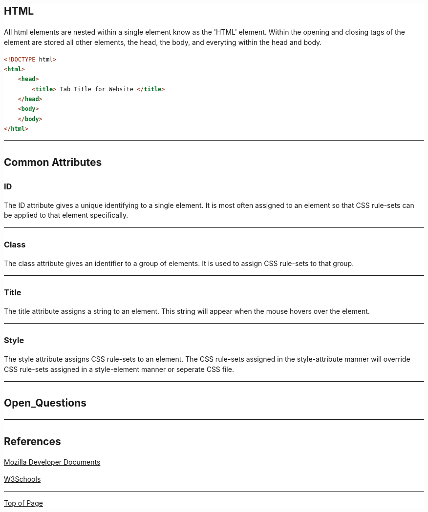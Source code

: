 ## HTML
All html elements are nested within a single element know as the 'HTML' element. Within the opening and closing tags of the element are stored all other elements, the head, the body, and everyting within the head and body.

```html
<!DOCTYPE html>
<html>
    <head>
        <title> Tab Title for Website </title>
    </head>
    <body>
    </body>
</html>
```
_______________________________________________________
## Common Attributes

### ID

The ID attribute gives a unique identifying to a single element. It is most often assigned to an element so that CSS  rule-sets can be applied to that element specifically.


_______________________________________________________
### Class

The class attribute gives an identifier to a group of elements. It is used to assign CSS rule-sets to that group.
_______________________________________________________
### Title

The title attribute assigns a string to an element. This string will appear when the mouse hovers over the element.
_______________________________________________________
### Style

The style attribute assigns CSS rule-sets to an element. The CSS rule-sets assigned in the style-attribute manner will override CSS rule-sets assigned in a style-element manner or seperate CSS file.
_______________________________________________________
## Open_Questions


_______________________________________________________
## References

[Mozilla Developer Documents](https://developer.mozilla.org/en-US/docs/Learn/HTML)

[W3Schools](https://www.w3schools.com/html/)
_______________________________________________________

[Top of Page](#HTML_Syntax)